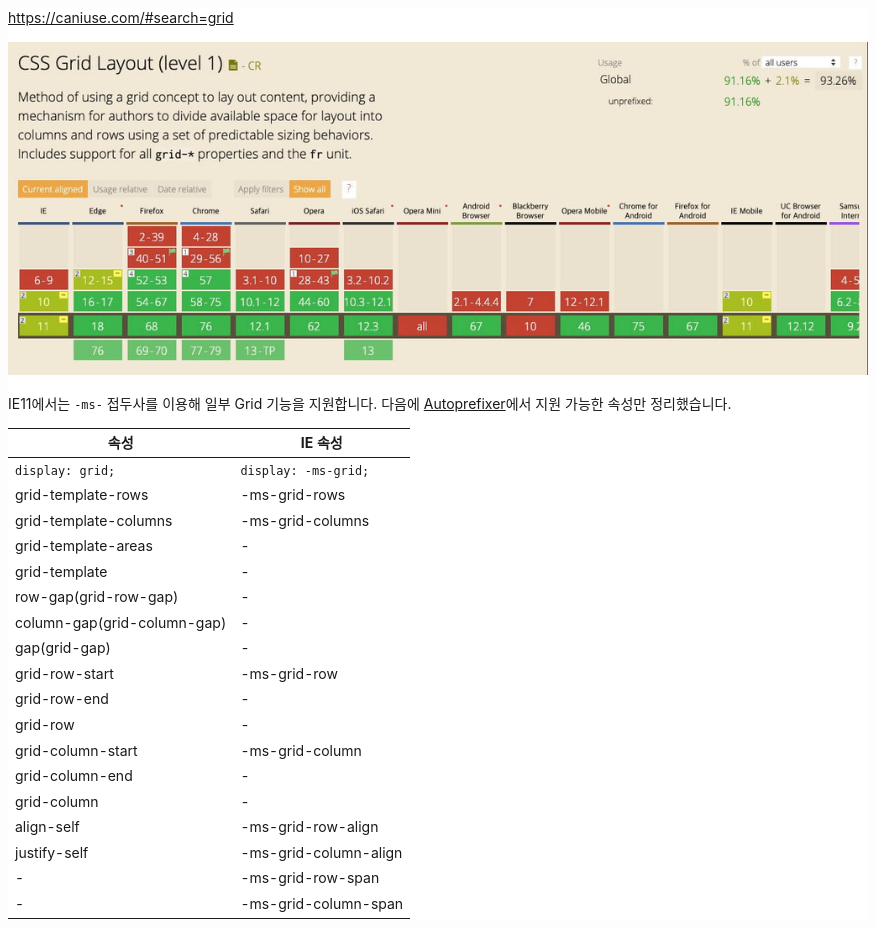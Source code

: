 https://caniuse.com/#search=grid

![CSS Grid browser support](./assets/grid-browser-support.jpg)

IE11에서는 `-ms-` 접두사를 이용해 일부 Grid 기능을 지원합니다.
다음에 [Autoprefixer](https://github.com/postcss/autoprefixer)에서 지원 가능한 속성만 정리했습니다.

속성 | IE 속성
--|--
`display: grid;` | `display: -ms-grid;`
grid-template-rows | -ms-grid-rows
grid-template-columns | -ms-grid-columns
grid-template-areas | -
grid-template | -
row-gap(grid-row-gap) | -
column-gap(grid-column-gap) | -
gap(grid-gap) | -
grid-row-start | -ms-grid-row
grid-row-end | -
grid-row | -
grid-column-start | -ms-grid-column
grid-column-end | -
grid-column | -
align-self | -ms-grid-row-align
justify-self | -ms-grid-column-align
- | -ms-grid-row-span
- | -ms-grid-column-span
